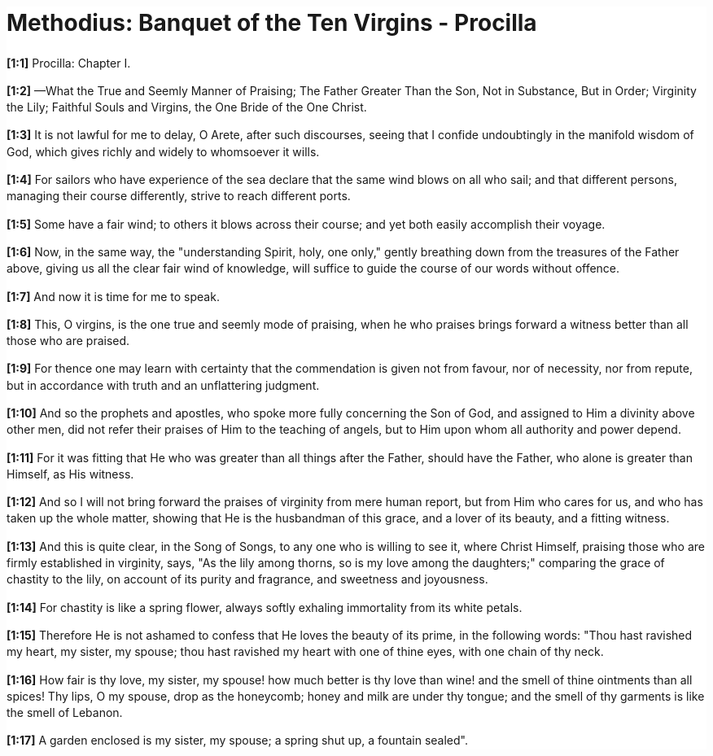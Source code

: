 # Methodius: Banquet of the Ten Virgins - Procilla

**[1:1]** Procilla: Chapter I.

**[1:2]** —What the True and Seemly Manner of Praising; The Father Greater Than the Son, Not in Substance, But in Order; Virginity the Lily; Faithful Souls and Virgins, the One Bride of the One Christ.

**[1:3]** It is not lawful for me to delay, O Arete, after such discourses, seeing that I confide undoubtingly in the manifold wisdom of God, which gives richly and widely to whomsoever it wills.

**[1:4]** For sailors who have experience of the sea declare that the same wind blows on all who sail; and that different persons, managing their course differently, strive to reach different ports.

**[1:5]** Some have a fair wind; to others it blows across their course; and yet both easily accomplish their voyage.

**[1:6]** Now, in the same way, the "understanding Spirit, holy, one only," gently breathing down from the treasures of the Father above, giving us all the clear fair wind of knowledge, will suffice to guide the course of our words without offence.

**[1:7]** And now it is time for me to speak.

**[1:8]** This, O virgins, is the one true and seemly mode of praising, when he who praises brings forward a witness better than all those who are praised.

**[1:9]** For thence one may learn with certainty that the commendation is given not from favour, nor of necessity, nor from repute, but in accordance with truth and an unflattering judgment.

**[1:10]** And so the prophets and apostles, who spoke more fully concerning the Son of God, and assigned to Him a divinity above other men, did not refer their praises of Him to the teaching of angels, but to Him upon whom all authority and power depend.

**[1:11]** For it was fitting that He who was greater than all things after the Father, should have the Father, who alone is greater than Himself, as His witness.

**[1:12]** And so I will not bring forward the praises of virginity from mere human report, but from Him who cares for us, and who has taken up the whole matter, showing that He is the husbandman of this grace, and a lover of its beauty, and a fitting witness.

**[1:13]** And this is quite clear, in the Song of Songs, to any one who is willing to see it, where Christ Himself, praising those who are firmly established in virginity, says, "As the lily among thorns, so is my love among the daughters;" comparing the grace of chastity to the lily, on account of its purity and fragrance, and sweetness and joyousness.

**[1:14]** For chastity is like a spring flower, always softly exhaling immortality from its white petals.

**[1:15]** Therefore He is not ashamed to confess that He loves the beauty of its prime, in the following words: "Thou hast ravished my heart, my sister, my spouse; thou hast ravished my heart with one of thine eyes, with one chain of thy neck.

**[1:16]** How fair is thy love, my sister, my spouse! how much better is thy love than wine! and the smell of thine ointments than all spices! Thy lips, O my spouse, drop as the honeycomb; honey and milk are under thy tongue; and the smell of thy garments is like the smell of Lebanon.

**[1:17]** A garden enclosed is my sister, my spouse; a spring shut up, a fountain sealed".
